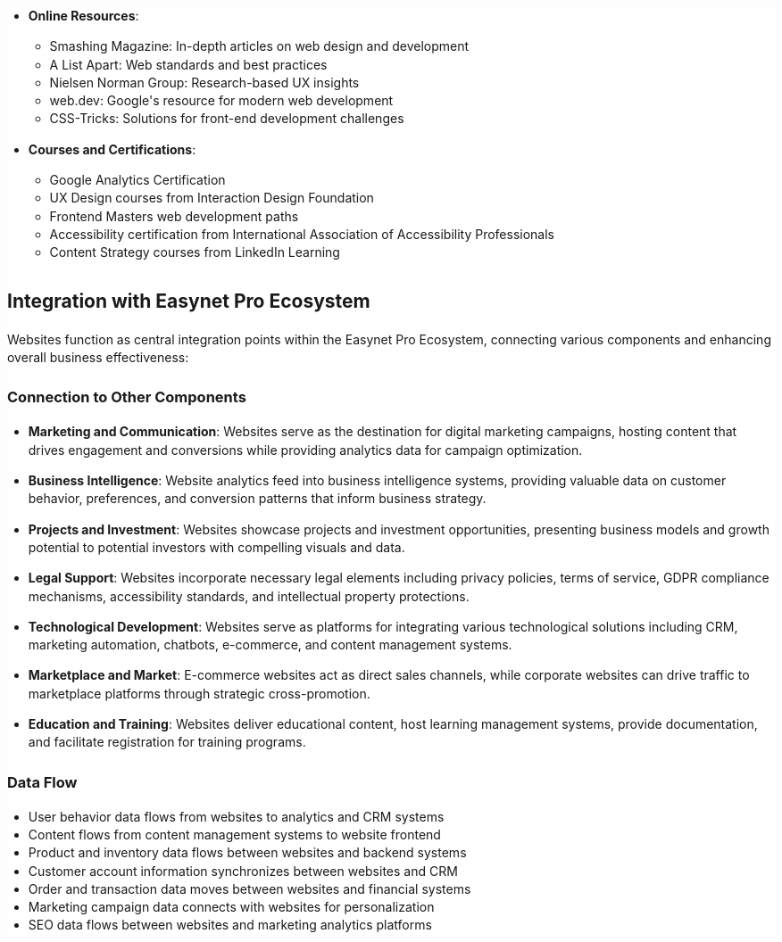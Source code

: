 - **Online Resources**:
  - Smashing Magazine: In-depth articles on web design and development
  - A List Apart: Web standards and best practices
  - Nielsen Norman Group: Research-based UX insights
  - web.dev: Google's resource for modern web development
  - CSS-Tricks: Solutions for front-end development challenges

- **Courses and Certifications**:
  - Google Analytics Certification
  - UX Design courses from Interaction Design Foundation
  - Frontend Masters web development paths
  - Accessibility certification from International Association of Accessibility Professionals
  - Content Strategy courses from LinkedIn Learning

## Integration with Easynet Pro Ecosystem

Websites function as central integration points within the Easynet Pro Ecosystem, connecting various components and enhancing overall business effectiveness:

### Connection to Other Components

- **Marketing and Communication**: Websites serve as the destination for digital marketing campaigns, hosting content that drives engagement and conversions while providing analytics data for campaign optimization.

- **Business Intelligence**: Website analytics feed into business intelligence systems, providing valuable data on customer behavior, preferences, and conversion patterns that inform business strategy.

- **Projects and Investment**: Websites showcase projects and investment opportunities, presenting business models and growth potential to potential investors with compelling visuals and data.

- **Legal Support**: Websites incorporate necessary legal elements including privacy policies, terms of service, GDPR compliance mechanisms, accessibility standards, and intellectual property protections.

- **Technological Development**: Websites serve as platforms for integrating various technological solutions including CRM, marketing automation, chatbots, e-commerce, and content management systems.

- **Marketplace and Market**: E-commerce websites act as direct sales channels, while corporate websites can drive traffic to marketplace platforms through strategic cross-promotion.

- **Education and Training**: Websites deliver educational content, host learning management systems, provide documentation, and facilitate registration for training programs.

### Data Flow

- User behavior data flows from websites to analytics and CRM systems
- Content flows from content management systems to website frontend
- Product and inventory data flows between websites and backend systems
- Customer account information synchronizes between websites and CRM
- Order and transaction data moves between websites and financial systems
- Marketing campaign data connects with websites for personalization
- SEO data flows between websites and marketing analytics platforms
